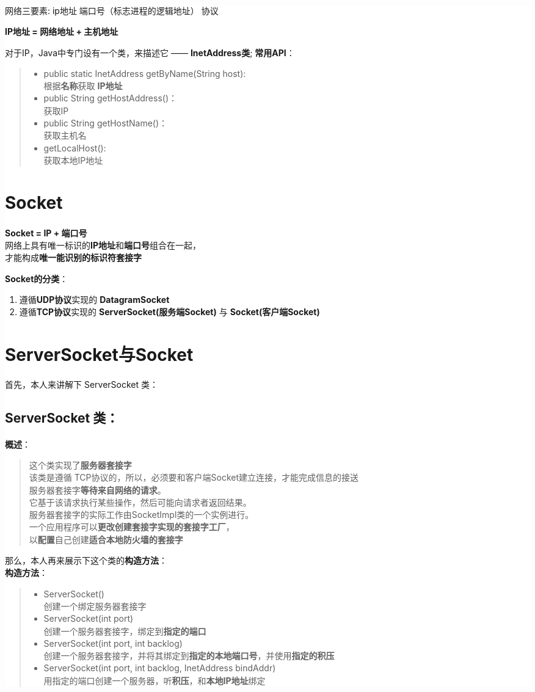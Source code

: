 网络三要素:
ip地址 端口号（标志进程的逻辑地址） 协议

**IP地址 = 网络地址 + 主机地址**

对于IP，Java中专门设有一个类，来描述它 —— **InetAddress类**;
**常用API**：

> -   public static InetAddress getByName(String host):  
>     根据**名称**获取 **IP地址**
> -   public String getHostAddress()：  
>     获取IP
> -   public String getHostName()：  
>     获取主机名
> -   getLocalHost():  
>     获取本地IP地址



# Socket
**Socket = IP + 端口号**  
网络上具有唯一标识的**IP地址**和**端口号**组合在一起，  
才能构成**唯一能识别的标识符套接字**


**Socket的分类**：
1.  遵循**UDP协议**实现的 **DatagramSocket**
2.  遵循**TCP协议**实现的 **ServerSocket(服务端Socket)** 与 **Socket(客户端Socket)**




# ServerSocket与Socket

首先，本人来讲解下 ServerSocket 类：

## ServerSocket 类：

**概述**：

> 这个类实现了**服务器套接字**  
> 该类是遵循 TCP协议的，所以，必须要和客户端Socket建立连接，才能完成信息的接送  
> 服务器套接字**等待来自网络的请求**。  
> 它基于该请求执行某些操作，然后可能向请求者返回结果。  
> 服务器套接字的实际工作由SocketImpl类的一个实例进行。  
> 一个应用程序可以**更改创建套接字实现的套接字工厂**，  
> 以**配置**自己创建**适合本地防火墙的套接字**

那么，本人再来展示下这个类的**构造方法**：  
**构造方法**：

> -   ServerSocket()  
>     创建一个绑定服务器套接字
> -   ServerSocket(int port)  
>     创建一个服务器套接字，绑定到**指定的端口**
> -   ServerSocket(int port, int backlog)  
>     创建一个服务器套接字，并将其绑定到**指定的本地端口号**，并使用**指定的积压**
> -   ServerSocket(int port, int backlog, InetAddress bindAddr)  
>     用指定的端口创建一个服务器，听**积压**，和**本地IP地址**绑定
